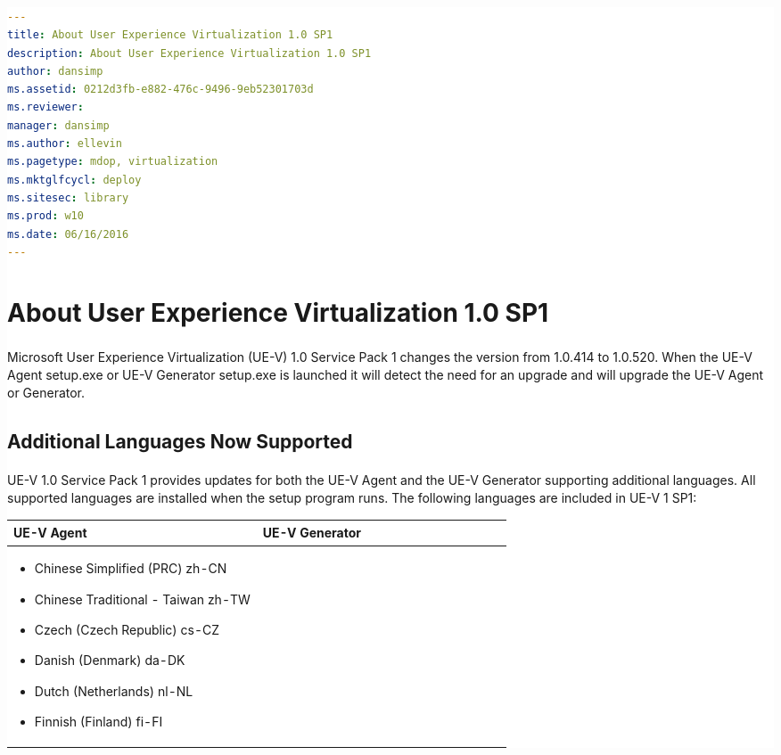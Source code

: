 ```yaml
---
title: About User Experience Virtualization 1.0 SP1
description: About User Experience Virtualization 1.0 SP1
author: dansimp
ms.assetid: 0212d3fb-e882-476c-9496-9eb52301703d
ms.reviewer: 
manager: dansimp
ms.author: ellevin
ms.pagetype: mdop, virtualization
ms.mktglfcycl: deploy
ms.sitesec: library
ms.prod: w10
ms.date: 06/16/2016
---
```



# About User Experience Virtualization 1.0 SP1


Microsoft User Experience Virtualization (UE-V) 1.0 Service Pack 1 changes the version from 1.0.414 to 1.0.520. When the UE-V Agent setup.exe or UE-V Generator setup.exe is launched it will detect the need for an upgrade and will upgrade the UE-V Agent or Generator.

## Additional Languages Now Supported


UE-V 1.0 Service Pack 1 provides updates for both the UE-V Agent and the UE-V Generator supporting additional languages. All supported languages are installed when the setup program runs. The following languages are included in UE-V 1 SP1:

<table>
<colgroup>
<col width="50%" />
<col width="50%" />
</colgroup>
<thead>
<tr class="header">
<th align="left">UE-V Agent</th>
<th align="left">UE-V Generator</th>
</tr>
</thead>
<tbody>
<tr class="odd">
<td align="left"><ul>
<li><p>Chinese Simplified (PRC) zh-CN</p></li>
</ul>
<ul>
<li><p>Chinese Traditional - Taiwan zh-TW</p></li>
</ul>
<ul>
<li><p>Czech (Czech Republic) cs-CZ</p></li>
</ul>
<ul>
<li><p>Danish (Denmark) da-DK</p></li>
</ul>
<ul>
<li><p>Dutch (Netherlands) nl-NL</p></li>
</ul>
<ul>
<li><p>Finnish (Finland) fi-FI</p></li>
</ul>
<ul>